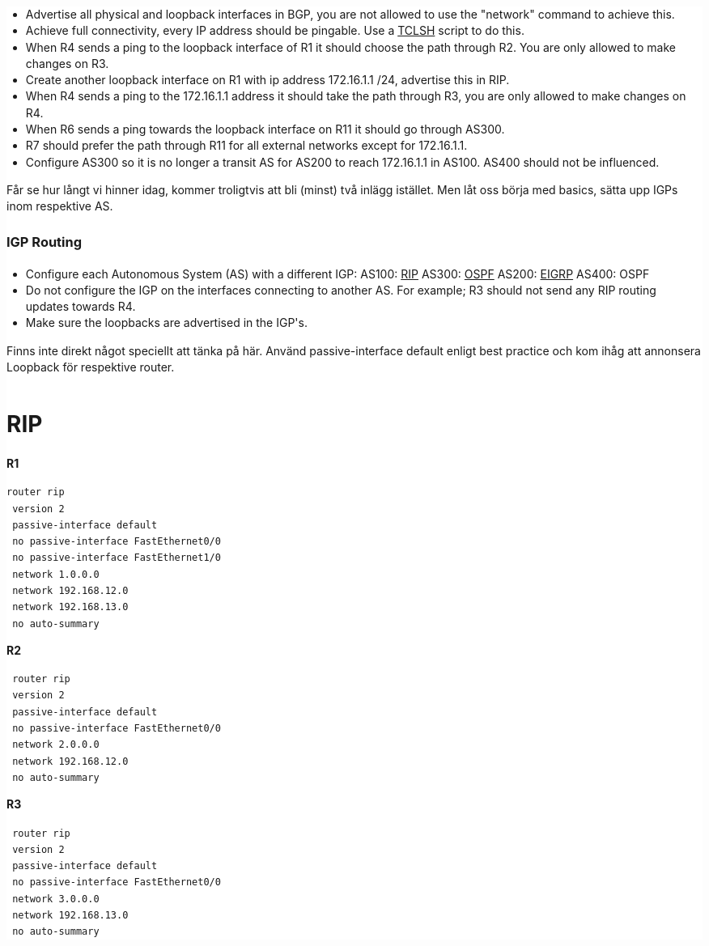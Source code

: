 *   Advertise all physical and loopback interfaces in BGP, you are not allowed to use the "network" command to achieve this.
*   Achieve full connectivity, every IP address should be pingable. Use a [TCLSH](http://gns3vault.com/Network-Services/tclsh-scripting.html) script to do this.
*   When R4 sends a ping to the loopback interface of R1 it should choose the path through R2. You are only allowed to make changes on R3.
*   Create another loopback interface on R1 with ip address 172.16.1.1 /24, advertise this in RIP.
*   When R4 sends a ping to the 172.16.1.1 address it should take the path through R3, you are only allowed to make changes on R4.
*   When R6 sends a ping towards the loopback interface on R11 it should go through AS300.
*   R7 should prefer the path through R11 for all external networks except for 172.16.1.1.
*   Configure AS300 so it is no longer a transit AS for AS200 to reach 172.16.1.1 in AS100. AS400 should not be influenced.

Får se hur långt vi hinner idag, kommer troligtvis att bli (minst) två inlägg istället. Men låt oss börja med basics, sätta upp IGPs inom respektive AS.

### IGP Routing

*   Configure each Autonomous System (AS) with a different IGP: AS100: [RIP](http://gns3vault.com/Labs/RIP/) AS300: [OSPF](http://gns3vault.com/Labs/OSPF/) AS200: [EIGRP](http://gns3vault.com/Labs/EIGRP/) AS400: OSPF
*   Do not configure the IGP on the interfaces connecting to another AS. For example; R3 should not send any RIP routing updates towards R4.
*   Make sure the loopbacks are advertised in the IGP's.

Finns inte direkt något speciellt att tänka på här. Använd passive-interface default enligt best practice och kom ihåg att annonsera Loopback för respektive router. 

# RIP

**R1**
```
router rip
 version 2
 passive-interface default
 no passive-interface FastEthernet0/0
 no passive-interface FastEthernet1/0
 network 1.0.0.0
 network 192.168.12.0
 network 192.168.13.0
 no auto-summary
```
**R2**
```
 router rip
 version 2
 passive-interface default
 no passive-interface FastEthernet0/0
 network 2.0.0.0
 network 192.168.12.0
 no auto-summary
```
**R3**
```
 router rip
 version 2
 passive-interface default
 no passive-interface FastEthernet0/0
 network 3.0.0.0
 network 192.168.13.0
 no auto-summary
```
